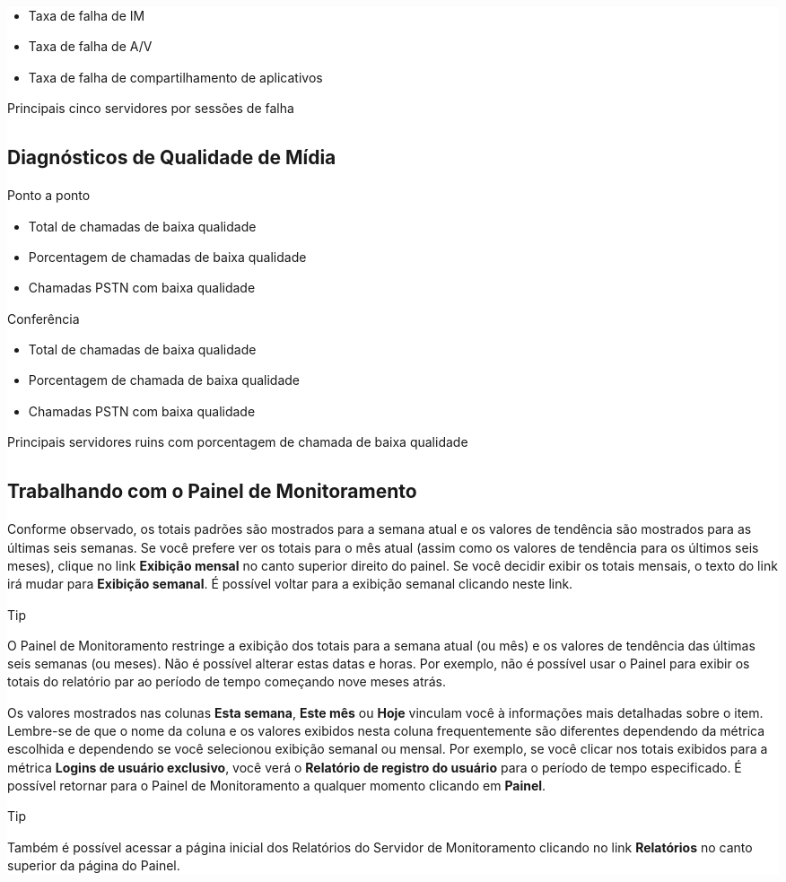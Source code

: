   - Taxa de falha de IM

  - Taxa de falha de A/V

  - Taxa de falha de compartilhamento de aplicativos

Principais cinco servidores por sessões de falha

## Diagnósticos de Qualidade de Mídia

Ponto a ponto

  - Total de chamadas de baixa qualidade

  - Porcentagem de chamadas de baixa qualidade

  - Chamadas PSTN com baixa qualidade

Conferência

  - Total de chamadas de baixa qualidade

  - Porcentagem de chamada de baixa qualidade

  - Chamadas PSTN com baixa qualidade

Principais servidores ruins com porcentagem de chamada de baixa qualidade

## Trabalhando com o Painel de Monitoramento

Conforme observado, os totais padrões são mostrados para a semana atual e os valores de tendência são mostrados para as últimas seis semanas. Se você prefere ver os totais para o mês atual (assim como os valores de tendência para os últimos seis meses), clique no link **Exibição mensal** no canto superior direito do painel. Se você decidir exibir os totais mensais, o texto do link irá mudar para **Exibição semanal**. É possível voltar para a exibição semanal clicando neste link.


> [!TIP]
> O Painel de Monitoramento restringe a exibição dos totais para a semana atual (ou mês) e os valores de tendência das últimas seis semanas (ou meses). Não é possível alterar estas datas e horas. Por exemplo, não é possível usar o Painel para exibir os totais do relatório par ao período de tempo começando nove meses atrás.



Os valores mostrados nas colunas **Esta semana**, **Este mês** ou **Hoje** vinculam você à informações mais detalhadas sobre o item. Lembre-se de que o nome da coluna e os valores exibidos nesta coluna frequentemente são diferentes dependendo da métrica escolhida e dependendo se você selecionou exibição semanal ou mensal. Por exemplo, se você clicar nos totais exibidos para a métrica **Logins de usuário exclusivo**, você verá o **Relatório de registro do usuário** para o período de tempo especificado. É possível retornar para o Painel de Monitoramento a qualquer momento clicando em **Painel**.


> [!TIP]
> Também é possível acessar a página inicial dos Relatórios do Servidor de Monitoramento clicando no link <STRONG>Relatórios</STRONG> no canto superior da página do Painel.


